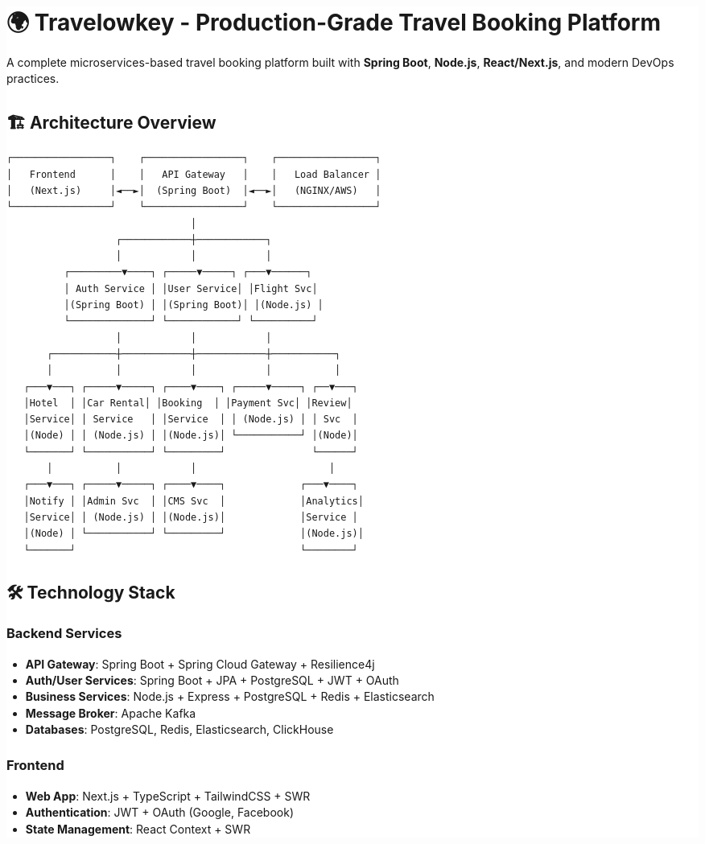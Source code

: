 # 🌍 Travelowkey - Production-Grade Travel Booking Platform

A complete microservices-based travel booking platform built with **Spring Boot**, **Node.js**, **React/Next.js**, and modern DevOps practices.

## 🏗️ Architecture Overview

```
┌─────────────────┐    ┌─────────────────┐    ┌─────────────────┐
│   Frontend      │    │   API Gateway   │    │   Load Balancer │
│   (Next.js)     │◄──►│  (Spring Boot)  │◄──►│   (NGINX/AWS)   │
└─────────────────┘    └─────────────────┘    └─────────────────┘
                                │
                   ┌────────────┼────────────┐
                   │            │            │
          ┌─────────▼────┐ ┌─────▼─────┐ ┌───▼──────┐
          │ Auth Service │ │User Service│ │Flight Svc│
          │(Spring Boot) │ │(Spring Boot)│ │(Node.js) │
          └──────────────┘ └────────────┘ └──────────┘
                   │            │            │
       ┌───────────┼────────────┼────────────┼───────────┐
       │           │            │            │           │
   ┌───▼───┐ ┌─────▼─────┐ ┌────▼────┐ ┌─────▼─────┐ ┌──▼───┐
   │Hotel  │ │Car Rental│ │Booking  │ │Payment Svc│ │Review│
   │Service│ │ Service   │ │Service  │ │ (Node.js) │ │ Svc  │
   │(Node) │ │ (Node.js) │ │(Node.js)│ └───────────┘ │(Node)│
   └───────┘ └───────────┘ └─────────┘               └──────┘
       │           │            │                       │
   ┌───▼───┐ ┌─────▼─────┐ ┌────▼────┐             ┌───▼────┐
   │Notify │ │Admin Svc  │ │CMS Svc  │             │Analytics│
   │Service│ │ (Node.js) │ │(Node.js)│             │Service │
   │(Node) │ └───────────┘ └─────────┘             │(Node.js)│
   └───────┘                                       └────────┘
```

## 🛠️ Technology Stack

### Backend Services
- **API Gateway**: Spring Boot + Spring Cloud Gateway + Resilience4j
- **Auth/User Services**: Spring Boot + JPA + PostgreSQL + JWT + OAuth
- **Business Services**: Node.js + Express + PostgreSQL + Redis + Elasticsearch
- **Message Broker**: Apache Kafka
- **Databases**: PostgreSQL, Redis, Elasticsearch, ClickHouse

### Frontend
- **Web App**: Next.js + TypeScript + TailwindCSS + SWR
- **Authentication**: JWT + OAuth (Google, Facebook)
- **State Management**: React Context + SWR
